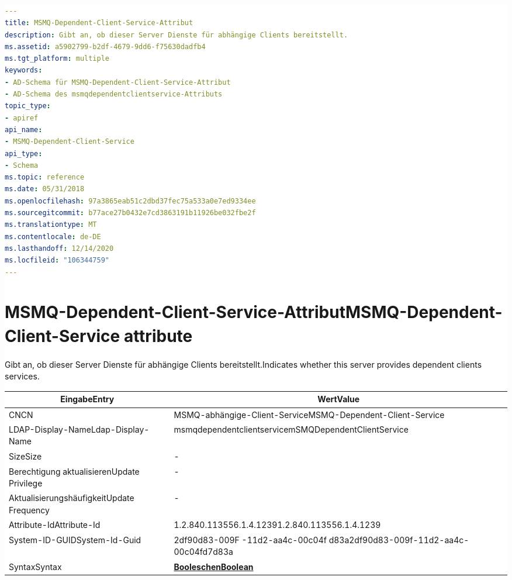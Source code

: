 ```yaml
---
title: MSMQ-Dependent-Client-Service-Attribut
description: Gibt an, ob dieser Server Dienste für abhängige Clients bereitstellt.
ms.assetid: a5902799-b2df-4679-9dd6-f75630dadfb4
ms.tgt_platform: multiple
keywords:
- AD-Schema für MSMQ-Dependent-Client-Service-Attribut
- AD-Schema des msmqdependentclientservice-Attributs
topic_type:
- apiref
api_name:
- MSMQ-Dependent-Client-Service
api_type:
- Schema
ms.topic: reference
ms.date: 05/31/2018
ms.openlocfilehash: 97a3865eab51c2dbd37fec75a533a0e7ed9334ee
ms.sourcegitcommit: b77ace27b0432e7cd3863191b11926be032fbe2f
ms.translationtype: MT
ms.contentlocale: de-DE
ms.lasthandoff: 12/14/2020
ms.locfileid: "106344759"
---
```

# <a name="msmq-dependent-client-service-attribute"></a><span data-ttu-id="74038-105">MSMQ-Dependent-Client-Service-Attribut</span><span class="sxs-lookup"><span data-stu-id="74038-105">MSMQ-Dependent-Client-Service attribute</span></span>

<span data-ttu-id="74038-106">Gibt an, ob dieser Server Dienste für abhängige Clients bereitstellt.</span><span class="sxs-lookup"><span data-stu-id="74038-106">Indicates whether this server provides dependent clients services.</span></span>



| <span data-ttu-id="74038-107">Eingabe</span><span class="sxs-lookup"><span data-stu-id="74038-107">Entry</span></span> | <span data-ttu-id="74038-108">Wert</span><span class="sxs-lookup"><span data-stu-id="74038-108">Value</span></span> |
|-------------------|--------------------------------------|
| <span data-ttu-id="74038-109">CN</span><span class="sxs-lookup"><span data-stu-id="74038-109">CN</span></span>                | <span data-ttu-id="74038-110">MSMQ-abhängige-Client-Service</span><span class="sxs-lookup"><span data-stu-id="74038-110">MSMQ-Dependent-Client-Service</span></span>        |
| <span data-ttu-id="74038-111">LDAP-Display-Name</span><span class="sxs-lookup"><span data-stu-id="74038-111">Ldap-Display-Name</span></span> | <span data-ttu-id="74038-112">msmqdependentclientservice</span><span class="sxs-lookup"><span data-stu-id="74038-112">mSMQDependentClientService</span></span>           |
| <span data-ttu-id="74038-113">Size</span><span class="sxs-lookup"><span data-stu-id="74038-113">Size</span></span>              | \-                                   |
| <span data-ttu-id="74038-114">Berechtigung aktualisieren</span><span class="sxs-lookup"><span data-stu-id="74038-114">Update Privilege</span></span>  | \-                                   |
| <span data-ttu-id="74038-115">Aktualisierungshäufigkeit</span><span class="sxs-lookup"><span data-stu-id="74038-115">Update Frequency</span></span>  | \-                                   |
| <span data-ttu-id="74038-116">Attribute-Id</span><span class="sxs-lookup"><span data-stu-id="74038-116">Attribute-Id</span></span>      | <span data-ttu-id="74038-117">1.2.840.113556.1.4.1239</span><span class="sxs-lookup"><span data-stu-id="74038-117">1.2.840.113556.1.4.1239</span></span>              |
| <span data-ttu-id="74038-118">System-ID-GUID</span><span class="sxs-lookup"><span data-stu-id="74038-118">System-Id-Guid</span></span>    | <span data-ttu-id="74038-119">2df90d83-009F -11d2-aa4c-00c04f d83a</span><span class="sxs-lookup"><span data-stu-id="74038-119">2df90d83-009f-11d2-aa4c-00c04fd7d83a</span></span> |
| <span data-ttu-id="74038-120">Syntax</span><span class="sxs-lookup"><span data-stu-id="74038-120">Syntax</span></span>            | [<span data-ttu-id="74038-121">**Booleschen**</span><span class="sxs-lookup"><span data-stu-id="74038-121">**Boolean**</span></span>](s-boolean.md)         |
